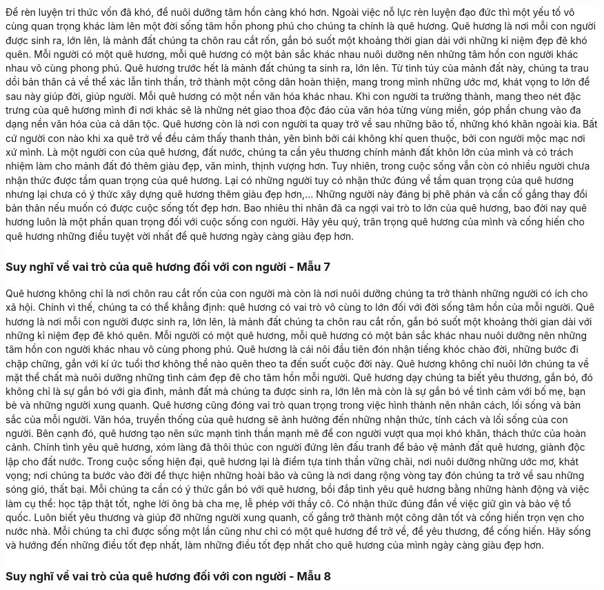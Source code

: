 Để rèn luyện tri thức vốn đã khó, để nuôi dưỡng tâm hồn càng khó hơn. Ngoài việc nỗ lực rèn luyện đạo đức thì một yếu tố vô cùng quan trọng khác làm lên một đời sống tâm hồn phong phú cho chúng ta chính là quê hương. Quê hương là nơi mỗi con người được sinh ra, lớn lên, là mảnh đất chúng ta chôn rau cắt rốn, gắn bó suốt một khoảng thời gian dài với những kỉ niệm đẹp đẽ khó quên. Mỗi người có một quê hương, mỗi quê hương có một bản sắc khác nhau nuôi dưỡng nên những tâm hồn con người khác nhau vô cùng phong phú. Quê hương trước hết là mảnh đất chúng ta sinh ra, lớn lên. Từ tinh túy của mảnh đất này, chúng ta trau dồi bản thân cả về thể xác lẫn tinh thần, trở thành một công dân hoàn thiện, mang trong mình những ước mơ, khát vọng to lớn để sau này giúp đời, giúp người. Mỗi quê hương có một nền văn hóa khác nhau. Khi con người ta trưởng thành, mang theo nét đặc trưng của quê hương mình đi nơi khác sẽ là những nét giao thoa độc đáo của văn hóa từng vùng miền, góp phần chung vào đa dạng nền văn hóa của cả dân tộc. Quê hương còn là nơi con người ta quay trở về sau những bão tố, những khó khăn ngoài kia. Bất cứ người con nào khi xa quê trở về đều cảm thấy thanh thản, yên bình bởi cái không khí quen thuộc, bởi con người mộc mạc nơi xứ mình. Là một người con của quê hương, đất nước, chúng ta cần yêu thương chính mảnh đất khôn lớn của mình và có trách nhiệm làm cho mảnh đất đó thêm giàu đẹp, văn minh, thịnh vượng hơn. Tuy nhiên, trong cuộc sống vẫn còn có nhiều người chưa nhận thức được tầm quan trọng của quê hương. Lại có những người tuy có nhận thức đúng về tầm quan trọng của quê hương nhưng lại chưa có ý thức xây dựng quê hương thêm giàu đẹp hơn,… Những người này đáng bị phê phán và cần cố gắng thay đổi bản thân nếu muốn có được cuộc sống tốt đẹp hơn. Bao nhiêu thi nhân đã ca ngợi vai trò to lớn của quê hương, bao đời nay quê hương luôn là một phần quan trọng đối với cuộc sống con người. Hãy yêu quý, trân trọng quê hương của mình và cống hiến cho quê hương những điều tuyệt vời nhất để quê hương ngày càng giàu đẹp hơn.
### Suy nghĩ về vai trò của quê hương đối với con người - Mẫu 7
Quê hương không chỉ là nơi chôn rau cắt rốn của con người mà còn là nơi nuôi dưỡng chúng ta trở thành những người có ích cho xã hội. Chính vì thế, chúng ta có thể khẳng định: quê hương có vai trò vô cùng to lớn đối với đời sống tâm hồn của mỗi người. Quê hương là nơi mỗi con người được sinh ra, lớn lên, là mảnh đất chúng ta chôn rau cắt rốn, gắn bó suốt một khoảng thời gian dài với những kỉ niệm đẹp đẽ khó quên. Mỗi người có một quê hương, mỗi quê hương có một bản sắc khác nhau nuôi dưỡng nên những tâm hồn con người khác nhau vô cùng phong phú. Quê hương là cái nôi đầu tiên đón nhận tiếng khóc chào đời, những bước đi chập chững, gắn với kí ức tuổi thơ không thể nào quên theo ta đến suốt cuộc đời này. Quê hương không chỉ nuôi lớn chúng ta về mặt thể chất mà nuôi dưỡng những tình cảm đẹp đẽ cho tâm hồn mỗi người. Quê hương dạy chúng ta biết yêu thương, gắn bó, đó không chỉ là sự gắn bó với gia đình, mảnh đất mà chúng ta được sinh ra, lớn lên mà còn là sự gắn bó về tình cảm với bố mẹ, bạn bè và những người xung quanh. Quê hương cũng đóng vai trò quan trọng trong việc hình thành nên nhân cách, lối sống và bản sắc của mỗi người. Văn hóa, truyền thống của quê hương sẽ ảnh hưởng đến những nhận thức, tính cách và lối sống của con người. Bên cạnh đó, quê hương tạo nên sức mạnh tinh thần mạnh mẽ để con người vượt qua mọi khó khăn, thách thức của hoàn cảnh. Chính tình yêu quê hương, xóm làng đã thôi thúc con người đứng lên đấu tranh để bảo vệ mảnh đất quê hương, giành độc lập cho đất nước. Trong cuộc sống hiện đại, quê hương lại là điểm tựa tinh thần vững chãi, nơi nuôi dưỡng những ước mơ, khát vọng; nơi chúng ta bước vào đời để thực hiện những hoài bão và cũng là nơi dang rộng vòng tay đón chúng ta trở về sau những sóng gió, thất bại. Mỗi chúng ta cần có ý thức gắn bó với quê hương, bồi đắp tình yêu quê hương bằng những hành động và việc làm cụ thể: học tập thật tốt, nghe lời ông bà cha mẹ, lễ phép với thầy cô. Có nhận thức đúng đắn về việc giữ gìn và bảo vệ tổ quốc. Luôn biết yêu thương và giúp đỡ những người xung quanh, cố gắng trở thành một công dân tốt và cống hiến trọn vẹn cho nước nhà. Mỗi chúng ta chỉ được sống một lần cũng như chỉ có một quê hương để trở về, để yêu thương, để cống hiến. Hãy sống và hướng đến những điều tốt đẹp nhất, làm những điều tốt đẹp nhất cho quê hương của mình ngày càng giàu đẹp hơn.
### Suy nghĩ về vai trò của quê hương đối với con người - Mẫu 8